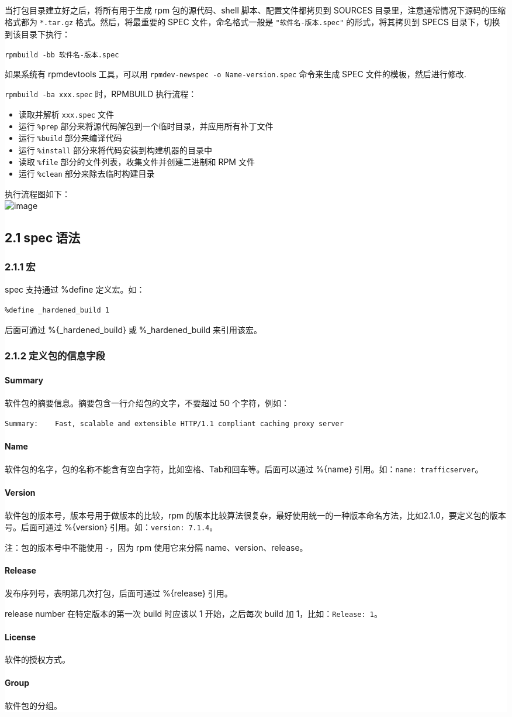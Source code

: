 当打包目录建立好之后，将所有用于生成 rpm 包的源代码、shell 脚本、配置文件都拷贝到 SOURCES 目录里，注意通常情况下源码的压缩格式都为 `*.tar.gz` 格式。然后，将最重要的 SPEC 文件，命名格式一般是 `"软件名-版本.spec"` 的形式，将其拷贝到 SPECS 目录下，切换到该目录下执行：
```
rpmbuild -bb 软件名-版本.spec 
```

如果系统有 rpmdevtools 工具，可以用 `rpmdev-newspec -o Name-version.spec` 命令来生成 SPEC 文件的模板，然后进行修改.

`rpmbuild -ba xxx.spec` 时，RPMBUILD 执行流程：
- 读取并解析 `xxx.spec` 文件
- 运行 `%prep` 部分来将源代码解包到一个临时目录，并应用所有补丁文件
- 运行 `%build` 部分来编译代码
- 运行 `%install` 部分来将代码安装到构建机器的目录中
- 读取 `%file` 部分的文件列表，收集文件并创建二进制和 RPM 文件
- 运行 `%clean` 部分来除去临时构建目录

执行流程图如下：  
![image](https://www.linuxidc.com/upload/2016_09/160906201819201.jpg)

## 2.1 spec 语法
### 2.1.1 宏
spec 支持通过 %define 定义宏。如：
```
%define _hardened_build 1
```
后面可通过 %{_hardened_build} 或 %_hardened_build 来引用该宏。

### 2.1.2 定义包的信息字段
#### Summary
软件包的摘要信息。摘要包含一行介绍包的文字，不要超过 50 个字符，例如：
```
Summary:	Fast, scalable and extensible HTTP/1.1 compliant caching proxy server
```

#### Name
软件包的名字，包的名称不能含有空白字符，比如空格、Tab和回车等。后面可以通过 %{name} 引用。如：`name: trafficserver`。

#### Version
软件包的版本号，版本号用于做版本的比较，rpm 的版本比较算法很复杂，最好使用统一的一种版本命名方法，比如2.1.0，要定义包的版本号。后面可通过 %{version} 引用。如：`version: 7.1.4`。

注：包的版本号中不能使用 `-`，因为 rpm 使用它来分隔 name、version、release。

#### Release
发布序列号，表明第几次打包，后面可通过 %{release} 引用。

release number 在特定版本的第一次 build 时应该以 1 开始，之后每次 build 加 1，比如：`Release: 1`。

#### License
软件的授权方式。

#### Group
软件包的分组。
